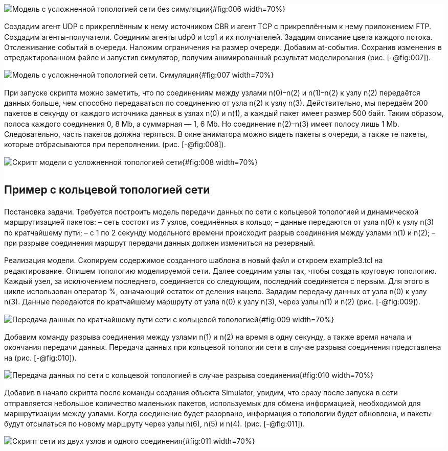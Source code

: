 ![Модель с усложненной топологией сети без симуляции](image/7.png){#fig:006 width=70%}   

Создадим агент UDP с прикреплённым к нему источником CBR и агент TCP с прикреплённым к нему приложением FTP. Создадим агенты-получатели. Соединим агенты udp0 и tcp1 и их получателей. Зададим описание цвета каждого потока. Отслеживание событий в очереди. Наложим ограничения на размер очереди. Добавим at-события. Сохранив изменения в отредактированном файле и запустив симулятор, получим анимированный результат моделирования (рис. [-@fig:007]).

![Модель с усложненной топологией сети. Симуляция](image/9.png){#fig:007 width=70%}  


При запуске скрипта можно заметить, что по соединениям между узлами n(0)–n(2) и n(1)–n(2) к узлу n(2) передаётся данных больше, чем способно передаваться по соединению от узла n(2) к узлу n(3). Действительно, мы передаём 200 пакетов в секунду от каждого источника данных в узлах n(0) и n(1), а каждый пакет имеет размер 500 байт. Таким образом, полоса каждого соединения 0, 8 Mb, а суммарная — 1, 6 Mb. Но соединение n(2)–n(3) имеет полосу лишь 1 Mb. Следовательно, часть пакетов должна теряться. В окне аниматора можно видеть пакеты в очереди, а также те пакеты, которые отбрасываются при переполнении. (рис. [-@fig:008]).

![Скрипт модели с усложненной топологией сети](image/6.png){#fig:008 width=70%}  

## Пример с кольцевой топологией сети

Постановка задачи. Требуется построить модель передачи данных по сети с кольцевой топологией и динамической маршрутизацией пакетов:
– сеть состоит из 7 узлов, соединённых в кольцо;
– данные передаются от узла n(0) к узлу n(3) по кратчайшему пути;
– с 1 по 2 секунду модельного времени происходит разрыв соединения между узлами n(1) и n(2);
– при разрыве соединения маршрут передачи данных должен измениться на резервный.

Реализация модели. Скопируем содержимое созданного шаблона в новый файл и откроем example3.tcl на редактирование. Опишем топологию моделируемой сети.  Далее соединим узлы так, чтобы создать круговую топологию. Каждый узел, за исключением последнего, соединяется со следующим, последний соединяется с первым. Для этого в цикле использован оператор %, означающий остаток от деления нацело.
Зададим передачу данных от узла n(0) к узлу n(3). Данные передаются по кратчайшему маршруту от узла n(0) к узлу n(3), через узлы
n(1) и n(2) (рис. [-@fig:009]).

![Передача данных по кратчайшему пути сети с кольцевой топологией](image/10.png){#fig:009 width=70%}  

Добавим команду разрыва соединения между узлами n(1) и n(2) на время в одну секунду, а также время начала и окончания передачи данных. Передача данных при кольцевой топологии сети в случае разрыва соединения представлена на (рис. [-@fig:010]).

![Передача данных по сети с кольцевой топологией в случае разрыва соединения](image/11.png){#fig:010 width=70%}

Добавив в начало скрипта после команды создания объекта Simulator, увидим, что сразу после запуска в сети отправляется небольшое количество маленьких пакетов, используемых для обмена информацией, необходимой для маршрутизации между узлами. Когда соединение будет разорвано, информация о топологии будет обновлена, и пакеты будут отсылаться по новому маршруту через узлы n(6), n(5) и n(4). (рис. [-@fig:011]).

![Скрипт сети из двух узлов и одного соединения](image/17.png){#fig:011 width=70%}  

